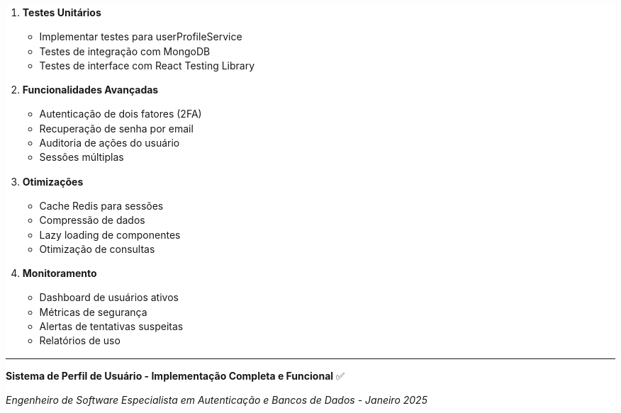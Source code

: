 1. **Testes Unitários**
   - Implementar testes para userProfileService
   - Testes de integração com MongoDB
   - Testes de interface com React Testing Library

2. **Funcionalidades Avançadas**
   - Autenticação de dois fatores (2FA)
   - Recuperação de senha por email
   - Auditoria de ações do usuário
   - Sessões múltiplas

3. **Otimizações**
   - Cache Redis para sessões
   - Compressão de dados
   - Lazy loading de componentes
   - Otimização de consultas

4. **Monitoramento**
   - Dashboard de usuários ativos
   - Métricas de segurança
   - Alertas de tentativas suspeitas
   - Relatórios de uso

---

**Sistema de Perfil de Usuário - Implementação Completa e Funcional** ✅

*Engenheiro de Software Especialista em Autenticação e Bancos de Dados - Janeiro 2025*